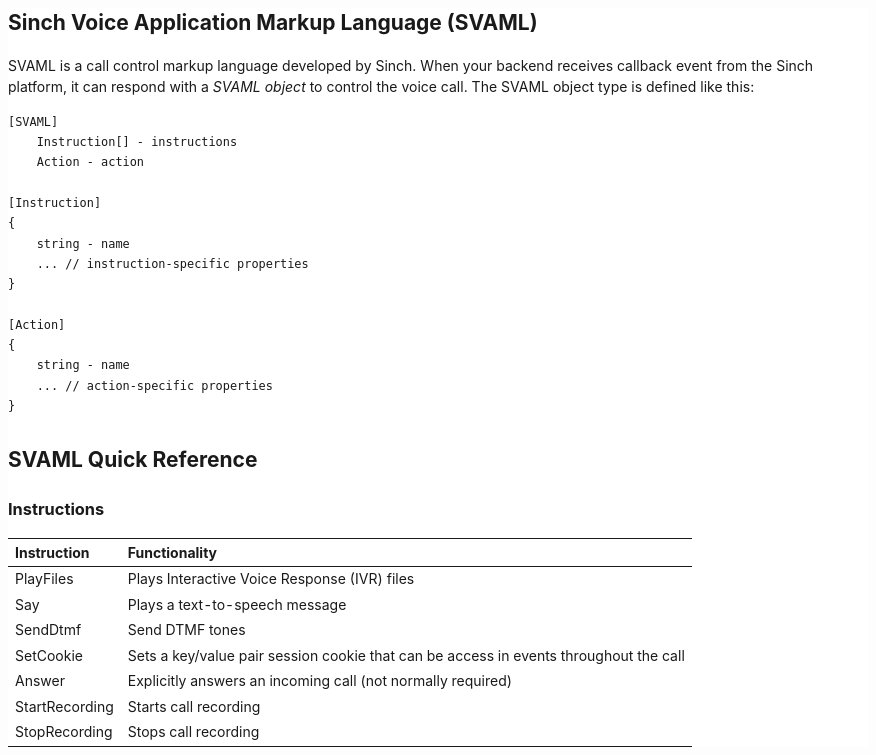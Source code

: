 ## Sinch Voice Application Markup Language (SVAML)

SVAML is a call control markup language developed by Sinch. When your backend receives callback event from the Sinch platform, it can respond with a _SVAML object_ to control the voice call. The SVAML object type is defined like this:

    [SVAML]
        Instruction[] - instructions
        Action - action

    [Instruction]
    {
        string - name
        ... // instruction-specific properties
    }

    [Action]
    {
        string - name
        ... // action-specific properties
    }

## SVAML Quick Reference

### Instructions

<div class="magic-block-html">
  <div class="marked-table">
    <table>
      <thead>
        <tr class="header">
          <th align="left">Instruction</th>
          <th align="left">Functionality</th>
        </tr>
      </thead>
      <tbody>
        <tr class="odd">
          <td align="left">PlayFiles</td>
          <td align="left">Plays Interactive Voice Response (IVR) files</td>
        </tr>
        <tr class="even">
          <td align="left">Say</td>
          <td align="left">Plays a text-to-speech message</td>
        </tr>
        <tr class="odd">
          <td align="left">SendDtmf</td>
          <td align="left">Send DTMF tones</td>
        </tr>
        <tr class="even">
          <td align="left">SetCookie</td>
          <td align="left">Sets a key/value pair session cookie that can be access in events throughout the call</td>
        </tr>
        <tr class="odd">
          <td align="left">Answer</td>
          <td align="left">Explicitly answers an incoming call (not normally required)</td>
        </tr>
        <tr class="even">
          <td align="left">StartRecording</td>
          <td align="left">Starts call recording</td>
        </tr>
        <tr class="odd">
          <td align="left">StopRecording</td>
          <td align="left">Stops call recording</td>